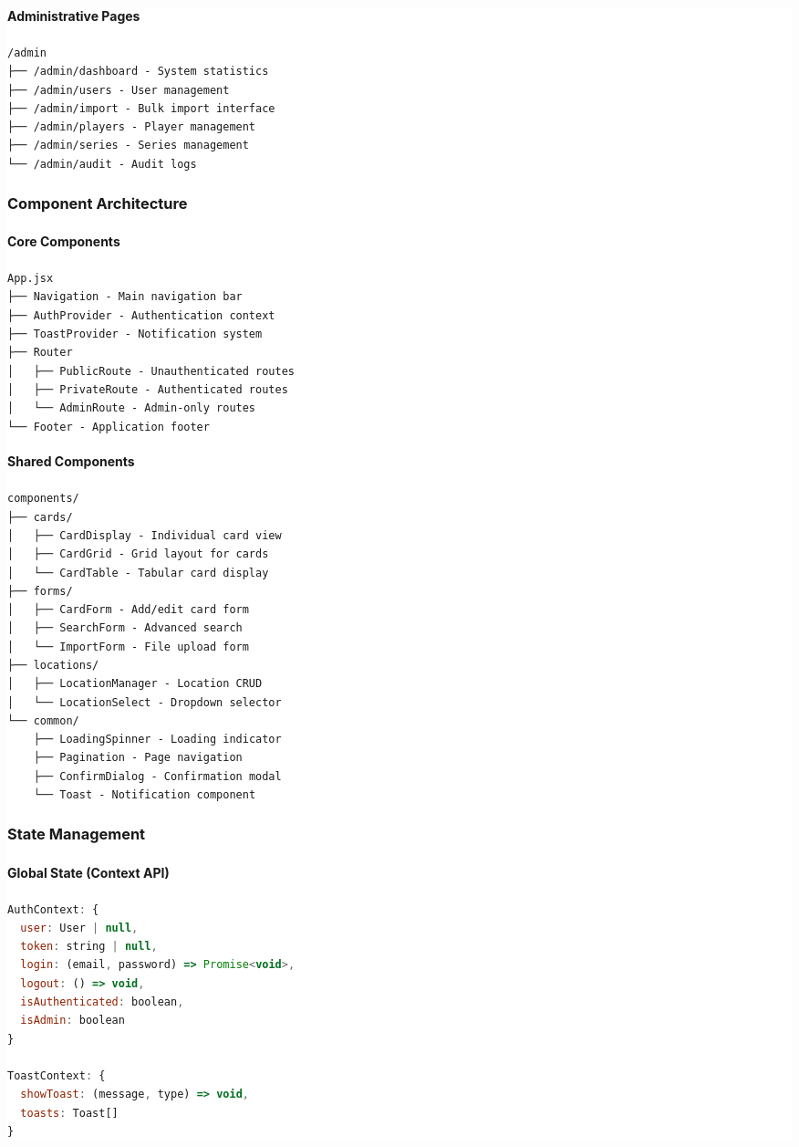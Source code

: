 #### Administrative Pages
```
/admin
├── /admin/dashboard - System statistics
├── /admin/users - User management
├── /admin/import - Bulk import interface
├── /admin/players - Player management
├── /admin/series - Series management
└── /admin/audit - Audit logs
```

### Component Architecture

#### Core Components
```
App.jsx
├── Navigation - Main navigation bar
├── AuthProvider - Authentication context
├── ToastProvider - Notification system
├── Router
│   ├── PublicRoute - Unauthenticated routes
│   ├── PrivateRoute - Authenticated routes
│   └── AdminRoute - Admin-only routes
└── Footer - Application footer
```

#### Shared Components
```
components/
├── cards/
│   ├── CardDisplay - Individual card view
│   ├── CardGrid - Grid layout for cards
│   └── CardTable - Tabular card display
├── forms/
│   ├── CardForm - Add/edit card form
│   ├── SearchForm - Advanced search
│   └── ImportForm - File upload form
├── locations/
│   ├── LocationManager - Location CRUD
│   └── LocationSelect - Dropdown selector
└── common/
    ├── LoadingSpinner - Loading indicator
    ├── Pagination - Page navigation
    ├── ConfirmDialog - Confirmation modal
    └── Toast - Notification component
```

### State Management

#### Global State (Context API)
```javascript
AuthContext: {
  user: User | null,
  token: string | null,
  login: (email, password) => Promise<void>,
  logout: () => void,
  isAuthenticated: boolean,
  isAdmin: boolean
}

ToastContext: {
  showToast: (message, type) => void,
  toasts: Toast[]
}
```